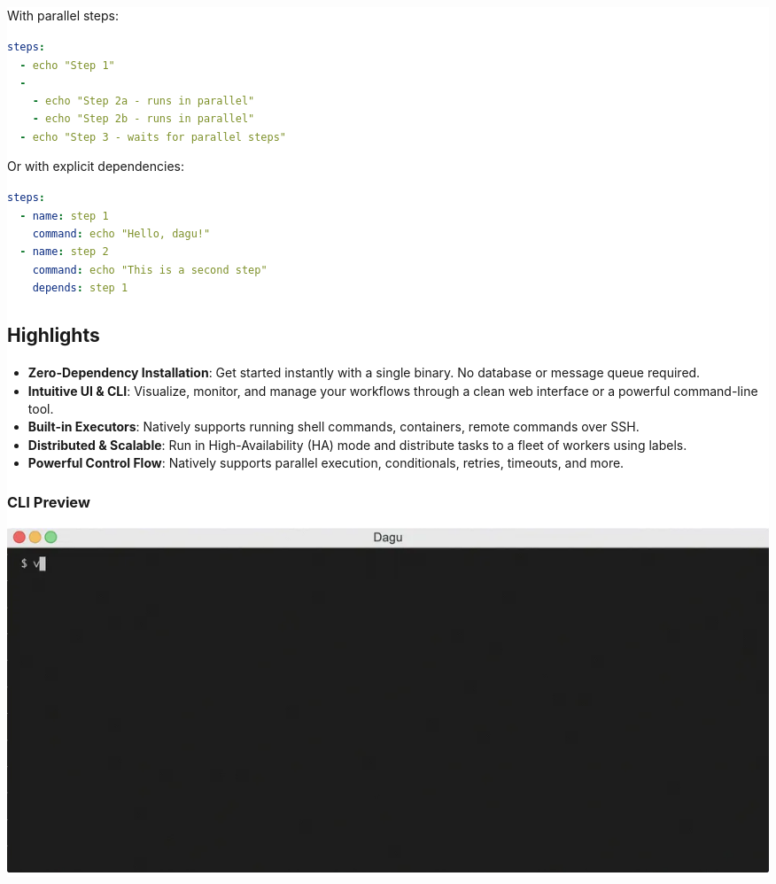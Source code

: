 With parallel steps:
```yaml
steps:
  - echo "Step 1"
  - 
    - echo "Step 2a - runs in parallel"
    - echo "Step 2b - runs in parallel"
  - echo "Step 3 - waits for parallel steps"
```

Or with explicit dependencies:
```yaml
steps:
  - name: step 1
    command: echo "Hello, dagu!"
  - name: step 2
    command: echo "This is a second step"
    depends: step 1
```

## Highlights
- **Zero-Dependency Installation**: Get started instantly with a single binary. No database or message queue required.
- **Intuitive UI & CLI**: Visualize, monitor, and manage your workflows through a clean web interface or a powerful command-line tool.
- **Built-in Executors**: Natively supports running shell commands, containers, remote commands over SSH.
- **Distributed & Scalable**: Run in High-Availability (HA) mode and distribute tasks to a fleet of workers using labels.
- **Powerful Control Flow**: Natively supports parallel execution, conditionals, retries, timeouts, and more.

### CLI Preview
![Demo CLI](./assets/images/demo-cli.webp)
